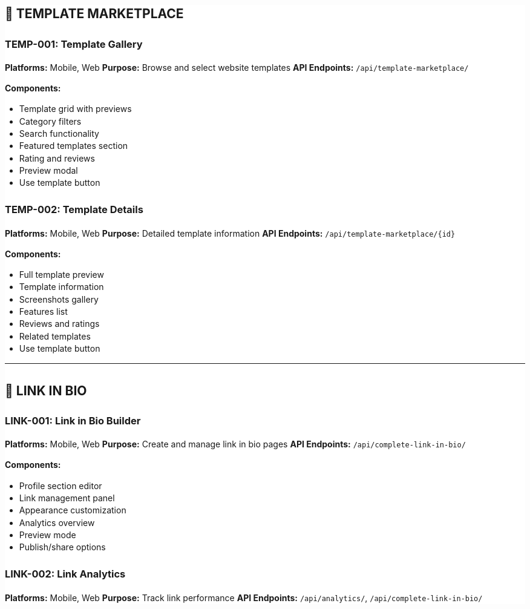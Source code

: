 ## 🎨 **TEMPLATE MARKETPLACE**

### **TEMP-001: Template Gallery**
**Platforms:** Mobile, Web
**Purpose:** Browse and select website templates
**API Endpoints:** `/api/template-marketplace/`

**Components:**
- Template grid with previews
- Category filters
- Search functionality
- Featured templates section
- Rating and reviews
- Preview modal
- Use template button

### **TEMP-002: Template Details**
**Platforms:** Mobile, Web
**Purpose:** Detailed template information
**API Endpoints:** `/api/template-marketplace/{id}`

**Components:**
- Full template preview
- Template information
- Screenshots gallery
- Features list
- Reviews and ratings
- Related templates
- Use template button

---

## 🔗 **LINK IN BIO**

### **LINK-001: Link in Bio Builder**
**Platforms:** Mobile, Web
**Purpose:** Create and manage link in bio pages
**API Endpoints:** `/api/complete-link-in-bio/`

**Components:**
- Profile section editor
- Link management panel
- Appearance customization
- Analytics overview
- Preview mode
- Publish/share options

### **LINK-002: Link Analytics**
**Platforms:** Mobile, Web
**Purpose:** Track link performance
**API Endpoints:** `/api/analytics/`, `/api/complete-link-in-bio/`
